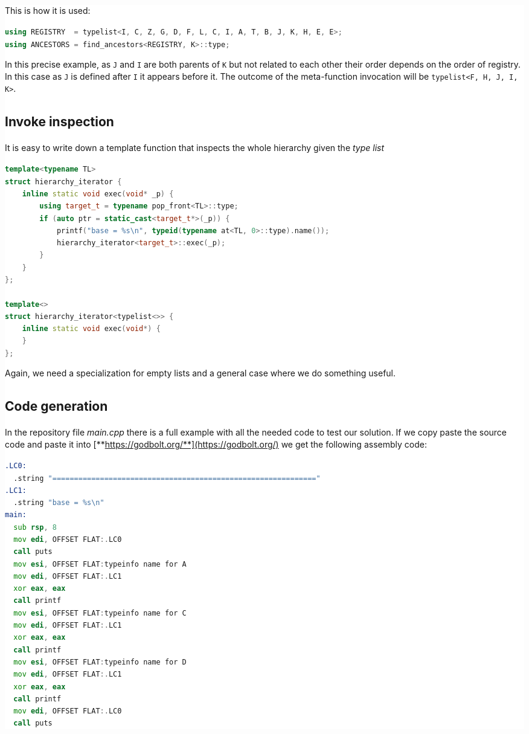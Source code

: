 This is how it is used:

```cpp
using REGISTRY  = typelist<I, C, Z, G, D, F, L, C, I, A, T, B, J, K, H, E, E>;
using ANCESTORS = find_ancestors<REGISTRY, K>::type;
```

In this precise example, as `J` and `I` are both parents of `K` but not related to each other their order depends on the order of registry. In this case as `J` is defined after `I` it appears before it. The outcome of the meta-function invocation will be `typelist<F, H, J, I, K>`.

## Invoke inspection

It is easy to write down a template function that inspects the whole hierarchy given the *type list*

```cpp
template<typename TL>
struct hierarchy_iterator {
    inline static void exec(void* _p) {
        using target_t = typename pop_front<TL>::type;
        if (auto ptr = static_cast<target_t*>(_p)) {
            printf("base = %s\n", typeid(typename at<TL, 0>::type).name());
            hierarchy_iterator<target_t>::exec(_p);
        }
    }
};

template<>
struct hierarchy_iterator<typelist<>> {
    inline static void exec(void*) {
    }
};
```

Again, we need a specialization for empty lists and a general case where we do something useful.

## Code generation

In the repository file *main.cpp* there is a full example with all the needed code to test our solution. If we copy paste the source code and paste it into [**https://godbolt.org/**](https://godbolt.org/) we get the following assembly code:

```asm
.LC0:
  .string "============================================================="
.LC1:
  .string "base = %s\n"
main:
  sub rsp, 8
  mov edi, OFFSET FLAT:.LC0
  call puts
  mov esi, OFFSET FLAT:typeinfo name for A
  mov edi, OFFSET FLAT:.LC1
  xor eax, eax
  call printf
  mov esi, OFFSET FLAT:typeinfo name for C
  mov edi, OFFSET FLAT:.LC1
  xor eax, eax
  call printf
  mov esi, OFFSET FLAT:typeinfo name for D
  mov edi, OFFSET FLAT:.LC1
  xor eax, eax
  call printf
  mov edi, OFFSET FLAT:.LC0
  call puts
```